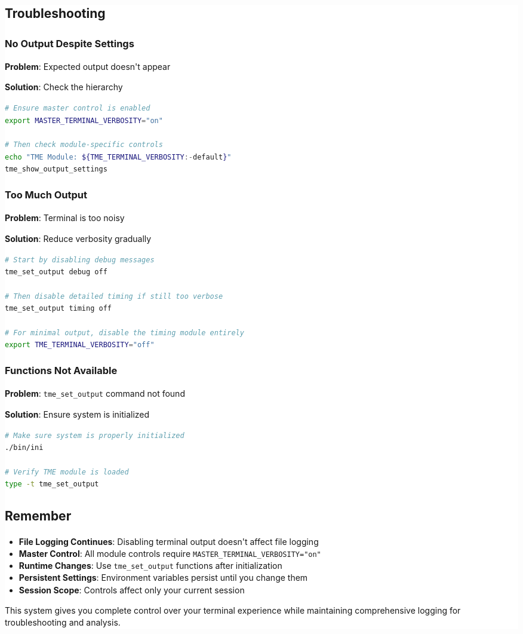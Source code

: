 ## Troubleshooting

### No Output Despite Settings
**Problem**: Expected output doesn't appear

**Solution**: Check the hierarchy
```bash
# Ensure master control is enabled
export MASTER_TERMINAL_VERBOSITY="on"

# Then check module-specific controls
echo "TME Module: ${TME_TERMINAL_VERBOSITY:-default}"
tme_show_output_settings
```

### Too Much Output
**Problem**: Terminal is too noisy

**Solution**: Reduce verbosity gradually
```bash
# Start by disabling debug messages
tme_set_output debug off

# Then disable detailed timing if still too verbose
tme_set_output timing off

# For minimal output, disable the timing module entirely
export TME_TERMINAL_VERBOSITY="off"
```

### Functions Not Available
**Problem**: `tme_set_output` command not found

**Solution**: Ensure system is initialized
```bash
# Make sure system is properly initialized
./bin/ini

# Verify TME module is loaded
type -t tme_set_output
```

## Remember

- **File Logging Continues**: Disabling terminal output doesn't affect file logging
- **Master Control**: All module controls require `MASTER_TERMINAL_VERBOSITY="on"`
- **Runtime Changes**: Use `tme_set_output` functions after initialization
- **Persistent Settings**: Environment variables persist until you change them
- **Session Scope**: Controls affect only your current session

This system gives you complete control over your terminal experience while maintaining comprehensive logging for troubleshooting and analysis.

